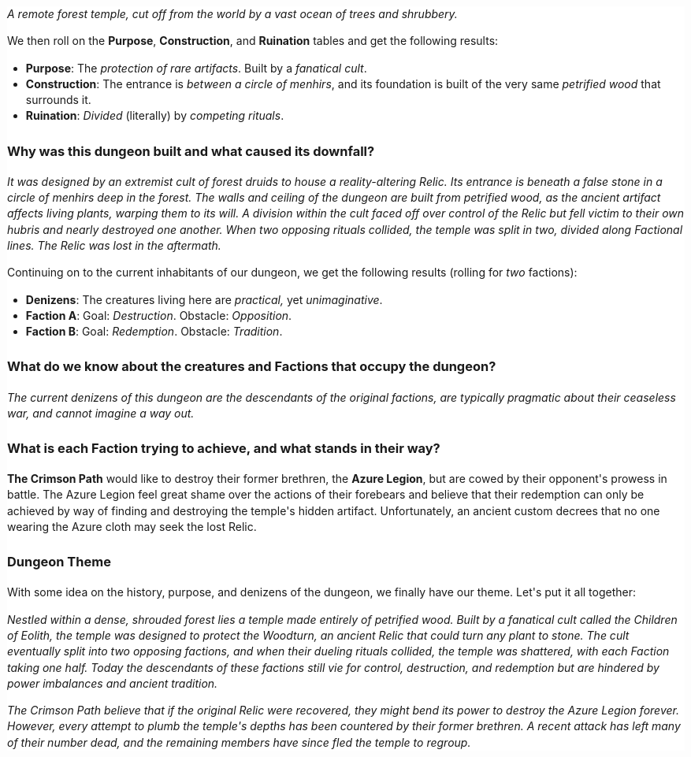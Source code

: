 _A remote forest temple, cut off from the world by a vast ocean of trees and shrubbery._

We then roll on the **Purpose**, **Construction**, and **Ruination** tables and get the following results:

- **Purpose**: The _protection of rare artifacts_. Built by a _fanatical cult_. 
- **Construction**: The entrance is _between a circle of menhirs_, and its foundation is built of the very same _petrified wood_ that surrounds it.
- **Ruination**: _Divided_ (literally) by _competing rituals_.

### Why was this dungeon built and what caused its downfall?

_It was designed by an extremist cult of forest druids to house a reality-altering Relic. Its entrance is beneath a false stone in a circle of menhirs deep in the forest. The walls and ceiling of the dungeon are built from petrified wood, as the ancient artifact affects living plants, warping them to its will. A division within the cult faced off over control of the Relic but fell victim to their own hubris and nearly destroyed one another. When two opposing rituals collided, the temple was split in two, divided along Factional lines. The Relic was lost in the aftermath._

Continuing on to the current inhabitants of our dungeon, we get the following results (rolling for _two_ factions):

- **Denizens**: The creatures living here are _practical,_ yet _unimaginative_.
- **Faction A**: Goal: _Destruction_. Obstacle: _Opposition_.
- **Faction B**: Goal: _Redemption_. Obstacle: _Tradition_.

### What do we know about the creatures and Factions that occupy the dungeon?

_The current denizens of this dungeon are the descendants of the original factions, are typically pragmatic about their ceaseless war, and cannot imagine a way out._

### What is each Faction trying to achieve, and what stands in their way?

**The Crimson Path** would like to destroy their former brethren, the **Azure Legion**, but are cowed by their opponent's prowess in battle. The Azure Legion feel great shame over the actions of their forebears and believe that their redemption can only be achieved by way of finding and destroying the temple's hidden artifact. Unfortunately, an ancient custom decrees that no one wearing the Azure cloth may seek the lost Relic.

### Dungeon Theme

With some idea on the history, purpose, and denizens of the dungeon, we finally have our theme. Let's put it all together:

_Nestled within a dense, shrouded forest lies a temple made entirely of petrified wood. Built by a fanatical cult called the Children of Eolith, the temple was designed to protect the Woodturn, an ancient Relic that could turn any plant to stone. The cult eventually split into two opposing factions, and when their dueling rituals collided, the temple was shattered, with each Faction taking one half. Today the descendants of these factions still vie for control, destruction, and redemption but are hindered by power imbalances and ancient tradition._

_The Crimson Path believe that if the original Relic were recovered, they might bend its power to destroy the Azure Legion forever. However, every attempt to plumb the temple's depths has been countered by their former brethren. A recent attack has left many of their number dead, and the remaining members have since fled the temple to regroup._
